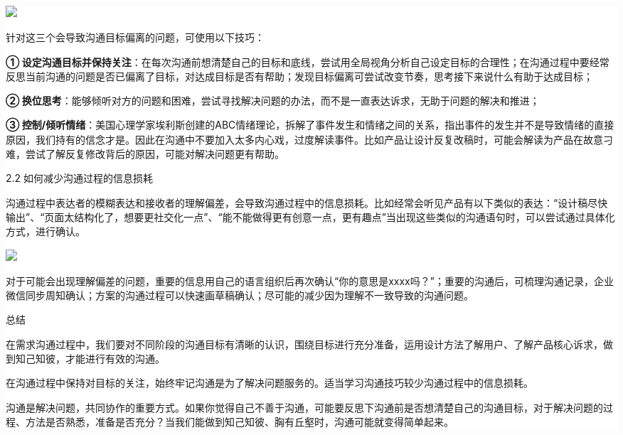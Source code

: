 ![](https://isuxdesign-1251263993.file.myqcloud.com/upload/detail/RA2uC7WNmDveOvzhhqP2PA3xnC8PNAfrbFyXut1oZ91.png)

针对这三个会导致沟通目标偏离的问题，可使用以下技巧：

**① 设定沟通目标并保持关注**：在每次沟通前想清楚自己的目标和底线，尝试用全局视角分析自己设定目标的合理性；在沟通过程中要经常反思当前沟通的问题是否已偏离了目标，对达成目标是否有帮助；发现目标偏离可尝试改变节奏，思考接下来说什么有助于达成目标；

**② 换位思考**：能够倾听对方的问题和困难，尝试寻找解决问题的办法，而不是一直表达诉求，无助于问题的解决和推进；

**③ 控制/倾听情绪**：美国心理学家埃利斯创建的ABC情绪理论，拆解了事件发生和情绪之间的关系，指出事件的发生并不是导致情绪的直接原因，我们持有的信念才是。因此在沟通中不要加入太多内心戏，过度解读事件。比如产品让设计反复改稿时，可能会解读为产品在故意刁难，尝试了解反复修改背后的原因，可能对解决问题更有帮助。

2.2 如何减少沟通过程的信息损耗

沟通过程中表达者的模糊表达和接收者的理解偏差，会导致沟通过程中的信息损耗。比如经常会听见产品有以下类似的表达：“设计稿尽快输出”、“页面太结构化了，想要更社交化一点”、“能不能做得更有创意一点，更有趣点”当出现这些类似的沟通语句时，可以尝试通过具体化方式，进行确认。  

![](https://isuxdesign-1251263993.file.myqcloud.com/upload/detail/0iOrokSYEAzGZUW9tVYgcYbOVSeQpUqvqYB8izPsBsR.png)

对于可能会出现理解偏差的问题，重要的信息用自己的语言组织后再次确认“你的意思是xxxx吗？”；重要的沟通后，可梳理沟通记录，企业微信同步周知确认；方案的沟通过程可以快速画草稿确认；尽可能的减少因为理解不一致导致的沟通问题。

总结

在需求沟通过程中，我们要对不同阶段的沟通目标有清晰的认识，围绕目标进行充分准备，运用设计方法了解用户、了解产品核心诉求，做到知己知彼，才能进行有效的沟通。

在沟通过程中保持对目标的关注，始终牢记沟通是为了解决问题服务的。适当学习沟通技巧较少沟通过程中的信息损耗。

沟通是解决问题，共同协作的重要方式。如果你觉得自己不善于沟通，可能要反思下沟通前是否想清楚自己的沟通目标，对于解决问题的过程、方法是否熟悉，准备是否充分？当我们能做到知己知彼、胸有丘壑时，沟通可能就变得简单起来。
